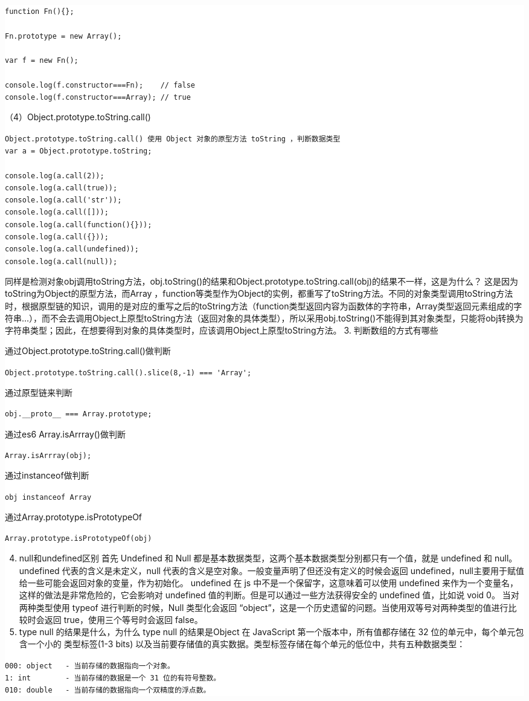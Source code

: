 ```
function Fn(){};
 
Fn.prototype = new Array();
 
var f = new Fn();
 
console.log(f.constructor===Fn);    // false
console.log(f.constructor===Array); // true
```
（4）Object.prototype.toString.call()
```
Object.prototype.toString.call() 使用 Object 对象的原型方法 toString ，判断数据类型
var a = Object.prototype.toString;
 
console.log(a.call(2));
console.log(a.call(true));
console.log(a.call('str'));
console.log(a.call([]));
console.log(a.call(function(){}));
console.log(a.call({}));
console.log(a.call(undefined));
console.log(a.call(null));
```
同样是检测对象obj调用toString方法，obj.toString()的结果和Object.prototype.toString.call(obj)的结果不一样，这是为什么？
这是因为toString为Object的原型方法，而Array ，function等类型作为Object的实例，都重写了toString方法。不同的对象类型调用toString方法时，根据原型链的知识，调用的是对应的重写之后的toString方法（function类型返回内容为函数体的字符串，Array类型返回元素组成的字符串…），而不会去调用Object上原型toString方法（返回对象的具体类型），所以采用obj.toString()不能得到其对象类型，只能将obj转换为字符串类型；因此，在想要得到对象的具体类型时，应该调用Object上原型toString方法。
3. 判断数组的方式有哪些

通过Object.prototype.toString.call()做判断
```
Object.prototype.toString.call().slice(8,-1) === 'Array';
```

通过原型链来判断
```
obj.__proto__ === Array.prototype;
```

通过es6 Array.isArrray()做判断
```
Array.isArrray(obj);
```

通过instanceof做判断
```
obj instanceof Array
```

通过Array.prototype.isPrototypeOf
```
Array.prototype.isPrototypeOf(obj)
```
4. null和undefined区别
首先 Undefined 和 Null 都是基本数据类型，这两个基本数据类型分别都只有一个值，就是 undefined 和 null。
undefined 代表的含义是未定义，null 代表的含义是空对象。一般变量声明了但还没有定义的时候会返回 undefined，null主要用于赋值给一些可能会返回对象的变量，作为初始化。
undefined 在 js 中不是一个保留字，这意味着可以使用 undefined 来作为一个变量名，这样的做法是非常危险的，它会影响对 undefined 值的判断。但是可以通过一些方法获得安全的 undefined 值，比如说 void 0。
当对两种类型使用 typeof 进行判断的时候，Null 类型化会返回 “object”，这是一个历史遗留的问题。当使用双等号对两种类型的值进行比较时会返回 true，使用三个等号时会返回 false。
5. type null 的结果是什么，为什么
type null 的结果是Object
在 JavaScript 第一个版本中，所有值都存储在 32 位的单元中，每个单元包含一个小的 类型标签(1-3 bits) 以及当前要存储值的真实数据。类型标签存储在每个单元的低位中，共有五种数据类型：
```
000: object   - 当前存储的数据指向一个对象。
1: int        - 当前存储的数据是一个 31 位的有符号整数。
010: double   - 当前存储的数据指向一个双精度的浮点数。
```